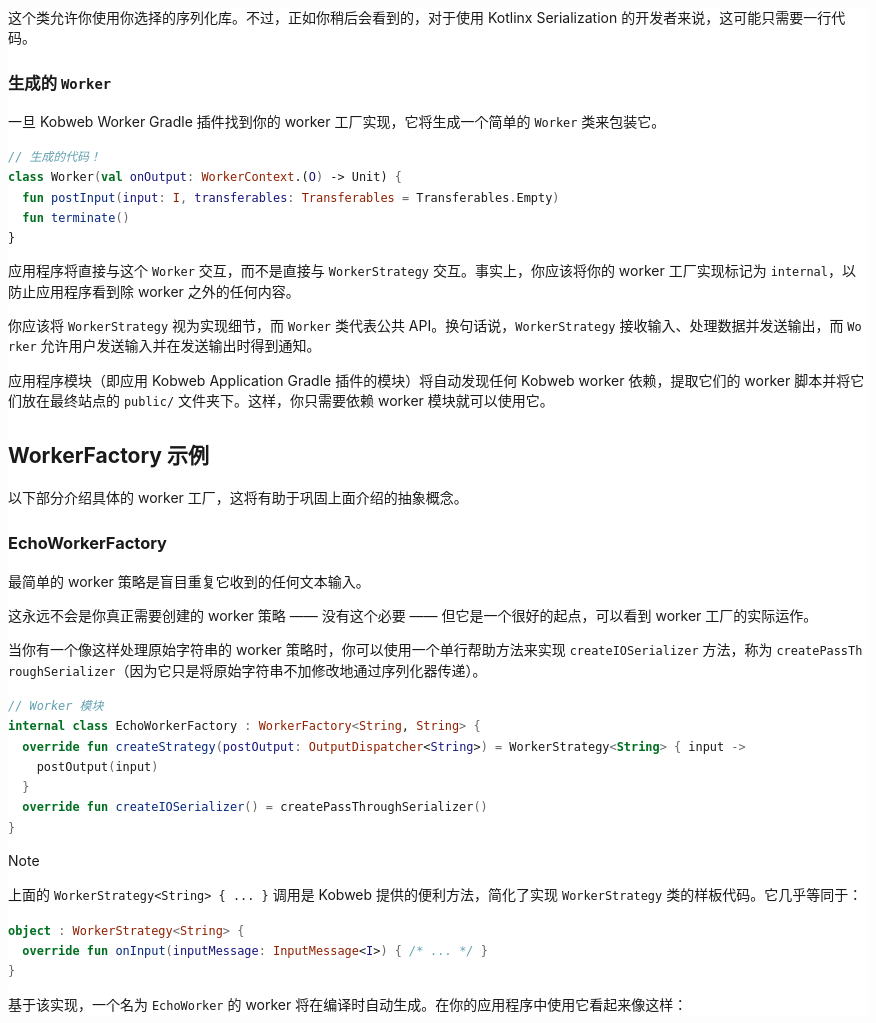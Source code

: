 这个类允许你使用你选择的序列化库。不过，正如你稍后会看到的，对于使用 Kotlinx Serialization 的开发者来说，这可能只需要一行代码。

### 生成的 `Worker`

一旦 Kobweb Worker Gradle 插件找到你的 worker 工厂实现，它将生成一个简单的 `Worker` 类来包装它。

```kotlin
// 生成的代码！
class Worker(val onOutput: WorkerContext.(O) -> Unit) {
  fun postInput(input: I, transferables: Transferables = Transferables.Empty)
  fun terminate()
}
```

应用程序将直接与这个 `Worker` 交互，而不是直接与 `WorkerStrategy` 交互。事实上，你应该将你的 worker 工厂实现标记为 `internal`，以防止应用程序看到除 worker 之外的任何内容。

你应该将 `WorkerStrategy` 视为实现细节，而 `Worker` 类代表公共 API。换句话说，`WorkerStrategy` 接收输入、处理数据并发送输出，而 `Worker` 允许用户发送输入并在发送输出时得到通知。

应用程序模块（即应用 Kobweb Application Gradle 插件的模块）将自动发现任何 Kobweb worker 依赖，提取它们的 worker 脚本并将它们放在最终站点的 `public/` 文件夹下。这样，你只需要依赖 worker 模块就可以使用它。

## WorkerFactory 示例

以下部分介绍具体的 worker 工厂，这将有助于巩固上面介绍的抽象概念。

### EchoWorkerFactory

最简单的 worker 策略是盲目重复它收到的任何文本输入。

这永远不会是你真正需要创建的 worker 策略 —— 没有这个必要 —— 但它是一个很好的起点，可以看到 worker 工厂的实际运作。

当你有一个像这样处理原始字符串的 worker 策略时，你可以使用一个单行帮助方法来实现 `createIOSerializer` 方法，称为 `createPassThroughSerializer`（因为它只是将原始字符串不加修改地通过序列化器传递）。

```kotlin
// Worker 模块
internal class EchoWorkerFactory : WorkerFactory<String, String> {
  override fun createStrategy(postOutput: OutputDispatcher<String>) = WorkerStrategy<String> { input ->
    postOutput(input)
  }
  override fun createIOSerializer() = createPassThroughSerializer()
}
```

> [!NOTE]
> 上面的 `WorkerStrategy<String> { ... }` 调用是 Kobweb 提供的便利方法，简化了实现 `WorkerStrategy` 类的样板代码。它几乎等同于：
> ```kotlin
> object : WorkerStrategy<String> {
>   override fun onInput(inputMessage: InputMessage<I>) { /* ... */ }
> }
> ```

基于该实现，一个名为 `EchoWorker` 的 worker 将在编译时自动生成。在你的应用程序中使用它看起来像这样：
